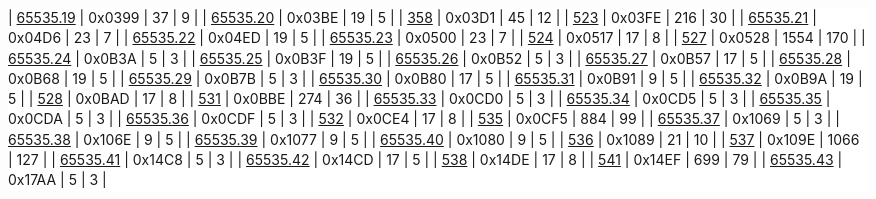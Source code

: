 | [65535.19](./65535.19.md) | 0x0399   |     37 |              9 |
| [65535.20](./65535.20.md) | 0x03BE   |     19 |              5 |
| [358](./358.md)           | 0x03D1   |     45 |             12 |
| [523](./523.md)           | 0x03FE   |    216 |             30 |
| [65535.21](./65535.21.md) | 0x04D6   |     23 |              7 |
| [65535.22](./65535.22.md) | 0x04ED   |     19 |              5 |
| [65535.23](./65535.23.md) | 0x0500   |     23 |              7 |
| [524](./524.md)           | 0x0517   |     17 |              8 |
| [527](./527.md)           | 0x0528   |   1554 |            170 |
| [65535.24](./65535.24.md) | 0x0B3A   |      5 |              3 |
| [65535.25](./65535.25.md) | 0x0B3F   |     19 |              5 |
| [65535.26](./65535.26.md) | 0x0B52   |      5 |              3 |
| [65535.27](./65535.27.md) | 0x0B57   |     17 |              5 |
| [65535.28](./65535.28.md) | 0x0B68   |     19 |              5 |
| [65535.29](./65535.29.md) | 0x0B7B   |      5 |              3 |
| [65535.30](./65535.30.md) | 0x0B80   |     17 |              5 |
| [65535.31](./65535.31.md) | 0x0B91   |      9 |              5 |
| [65535.32](./65535.32.md) | 0x0B9A   |     19 |              5 |
| [528](./528.md)           | 0x0BAD   |     17 |              8 |
| [531](./531.md)           | 0x0BBE   |    274 |             36 |
| [65535.33](./65535.33.md) | 0x0CD0   |      5 |              3 |
| [65535.34](./65535.34.md) | 0x0CD5   |      5 |              3 |
| [65535.35](./65535.35.md) | 0x0CDA   |      5 |              3 |
| [65535.36](./65535.36.md) | 0x0CDF   |      5 |              3 |
| [532](./532.md)           | 0x0CE4   |     17 |              8 |
| [535](./535.md)           | 0x0CF5   |    884 |             99 |
| [65535.37](./65535.37.md) | 0x1069   |      5 |              3 |
| [65535.38](./65535.38.md) | 0x106E   |      9 |              5 |
| [65535.39](./65535.39.md) | 0x1077   |      9 |              5 |
| [65535.40](./65535.40.md) | 0x1080   |      9 |              5 |
| [536](./536.md)           | 0x1089   |     21 |             10 |
| [537](./537.md)           | 0x109E   |   1066 |            127 |
| [65535.41](./65535.41.md) | 0x14C8   |      5 |              3 |
| [65535.42](./65535.42.md) | 0x14CD   |     17 |              5 |
| [538](./538.md)           | 0x14DE   |     17 |              8 |
| [541](./541.md)           | 0x14EF   |    699 |             79 |
| [65535.43](./65535.43.md) | 0x17AA   |      5 |              3 |